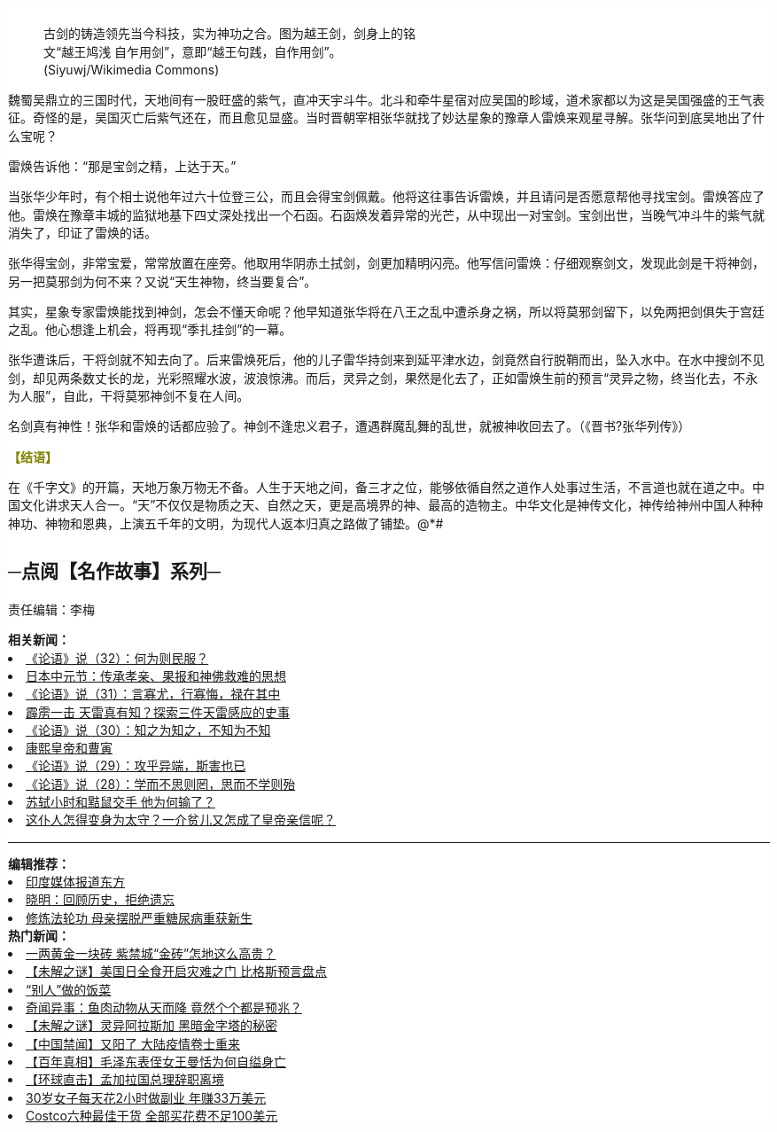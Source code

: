 <figure id="attachment_13827395" aria-describedby="caption-attachment-13827395" style="width: 450px" class="wp-caption aligncenter"><a target="_blank" href="https://i.epochtimes.com/assets/uploads/2022/09/id13827395-Sword_of_Goujian_Hubei_Provincial_Museum_2015-04-06_09.jpg"><img loading="lazy" decoding="async" class=" wp-image-13827395" src="https://i.epochtimes.com/assets/uploads/2022/09/id13827395-Sword_of_Goujian_Hubei_Provincial_Museum_2015-04-06_09-600x902.jpg" alt="" width="450" b="677" /></a><figcaption id="caption-attachment-13827395" class="wp-caption-text">古剑的铸造领先当今科技，实为神功之合。图为越王剑，剑身上的铭文“越王鸠浅 自乍用剑”，意即“越王句践，自作用剑”。(<ahref="https://zh.wikipedia.org/wiki/File:Sword_of_Goujian,_Hubei_Provincial_Museum,_2015-04-06_09.jpg">Siyuwj/Wikimedia Commons</a>)</figcaption></figure>
<p>魏蜀吴鼎立的三国时代，天地间有一股旺盛的紫气，直冲天宇斗牛。北斗和牵牛星宿对应吴国的畛域，道术家都以为这是吴国强盛的王气表征。奇怪的是，吴国灭亡后紫气还在，而且愈见显盛。当时晋朝宰相张华就找了妙达星象的豫章人雷焕来观星寻解。张华问到底吴地出了什么宝呢？</p>
<p>雷焕告诉他：“那是宝剑之精，上达于天。”</p>
<p>当张华少年时，有个相士说他年过六十位登三公，而且会得宝剑佩戴。他将这往事告诉雷焕，并且请问是否愿意帮他寻找宝剑。雷焕答应了他。雷焕在豫章丰城的监狱地基下四丈深处找出一个石函。石函焕发着异常的光芒，从中现出一对宝剑。宝剑出世，当晚气冲斗牛的紫气就消失了，印证了雷焕的话。</p>
<p>张华得宝剑，非常宝爱，常常放置在座旁。他取用华阴赤土拭剑，剑更加精明闪亮。他写信问雷焕：仔细观察剑文，发现此剑是干将神剑，另一把莫邪剑为何不来？又说“天生神物，终当要复合”。</p>
<p>其实，星象专家雷焕能找到神剑，怎会不懂天命呢？他早知道张华将在八王之乱中遭杀身之祸，所以将莫邪剑留下，以免两把剑俱失于宫廷之乱。他心想逢上机会，将再现“季扎挂剑”的一幕。</p>
<p>张华遭诛后，干将剑就不知去向了。后来雷焕死后，他的儿子雷华持剑来到延平津水边，剑竟然自行脱鞘而出，坠入水中。在水中搜剑不见剑，却见两条数丈长的龙，光彩照耀水波，波浪惊沸。而后，灵异之剑，果然是化去了，正如雷焕生前的预言“灵异之物，终当化去，不永为人服”，自此，干将莫邪神剑不复在人间。</p>
<p>名剑真有神性！张华和雷焕的话都应验了。神剑不逢忠义君子，遭遇群魔乱舞的乱世，就被神收回去了。（《晋书?张华列传》）</p>
<p><span style="color: #808000;"><strong>【结语】</strong></span></p>
<p>在《千字文》的开篇，天地万象万物无不备。人生于天地之间，备三才之位，能够依循自然之道作人处事过生活，不言道也就在道之中。中国文化讲求天人合一。“天”不仅仅是物质之天、自然之天，更是高境界的神、最高的造物主。中华文化是神传文化，神传给神州中国人种种神功、神物和恩典，上演五千年的文明，为现代人返本归真之路做了铺垫。@*#</p>
<h2>─点阅【名作故事】系列─</h2>
<p>责任编辑：李梅</p>
<strong>相关新闻：</strong>
<li><a href="https://github.com/1992513/djy/blob/master/gb/24/7/28/n14299922.md#1">《论语》说（32）：何为则民服？</a></li>
<li><a href="https://github.com/1992513/djy/blob/master/gb/24/7/19/n14294225.md#1">日本中元节：传承孝亲、果报和神佛救难的思想</a></li>
<li><a href="https://github.com/1992513/djy/blob/master/gb/24/7/28/n14299917.md#1">《论语》说（31）：言寡尤，行寡悔，禄在其中</a></li>
<li><a href="https://github.com/1992513/djy/blob/master/gb/24/7/20/n14294816.md#1">霹雳一击 天雷真有知？探索三件天雷感应的史事</a></li>
<li><a href="https://github.com/1992513/djy/blob/master/gb/24/7/7/n14285399.md#1">《论语》说（30）：知之为知之，不知为不知</a></li>
<li><a href="https://github.com/1992513/djy/blob/master/gb/24/7/17/n14292796.md#1">康熙皇帝和曹寅</a></li>
<li><a href="https://github.com/1992513/djy/blob/master/gb/24/7/6/n14285271.md#1">《论语》说（29）：攻乎异端，斯害也已</a></li>
<li><a href="https://github.com/1992513/djy/blob/master/gb/24/7/4/n14283257.md#1">《论语》说（28）：学而不思则罔，思而不学则殆</a></li>
<li><a href="https://github.com/1992513/djy/blob/master/gb/24/6/29/n14280210.md#1">苏轼小时和黠鼠交手 他为何输了？</a></li>
<li><a href="https://github.com/1992513/djy/blob/master/gb/24/7/1/n14280988.md#1">这仆人怎得变身为太守？一介贫儿又怎成了皇帝亲信呢？</a></li>
<hr>
<strong>编辑推荐：</strong>
<li><a href="https://github.com/1992513/djy/blob/master/gb/18/10/27/n10812623.md?dfh#1" target="_blank">印度媒体报道东方</a></li><li><a href="https://github.com/1992513/djy/blob/master/gb/19/8/27/n11481511.md#1" target="_blank">晓明：回顾历史，拒绝遗忘</a></li><li><a href="https://github.com/1992513/djy/blob/master/gb/16/2/11/n4637812.md#1" target="_blank">修炼法轮功 母亲摆脱严重糖尿病重获新生</a></li>
<strong>热门新闻：</strong>
<li><a href="https://github.com/1992513/djy/blob/master/gb/24/7/30/n14301175.md#1">一两黄金一块砖 紫禁城“金砖”怎地这么高贵？</a></li>
<li><a href="https://github.com/1992513/djy/blob/master/gb/24/8/2/n14303783.md#1">【未解之谜】美国日全食开启灾难之门 比格斯预言盘点</a></li>
<li><a href="https://github.com/1992513/djy/blob/master/gb/24/7/29/n14300489.md#1">“别人”做的饭菜</a></li>
<li><a href="https://github.com/1992513/djy/blob/master/gb/24/7/26/n14299116.md#1">奇闻异事：鱼肉动物从天而降 竟然个个都是预兆？</a></li>
<li><a href="https://github.com/1992513/djy/blob/master/gb/24/8/4/n14304683.md#1">【未解之谜】灵异阿拉斯加 黑暗金字塔的秘密</a></li>
<li><a href="https://github.com/1992513/djy/blob/master/gb/24/8/4/n14304621.md#1">【中国禁闻】又阳了 大陆疫情卷士重来</a></li>
<li><a href="https://github.com/1992513/djy/blob/master/gb/24/8/1/n14303049.md#1">【百年真相】毛泽东表侄女王曼恬为何自缢身亡</a></li>
<li><a href="https://github.com/1992513/djy/blob/master/gb/24/8/4/n14304623.md#1">【环球直击】孟加拉国总理辞职离境</a></li>
<li><a href="https://github.com/1992513/djy/blob/master/gb/24/8/3/n14304123.md#1">30岁女子每天花2小时做副业 年赚33万美元</a></li>
<li><a href="https://github.com/1992513/djy/blob/master/gb/24/7/25/n14298657.md#1">Costco六种最佳干货 全部买花费不足100美元</a></li>